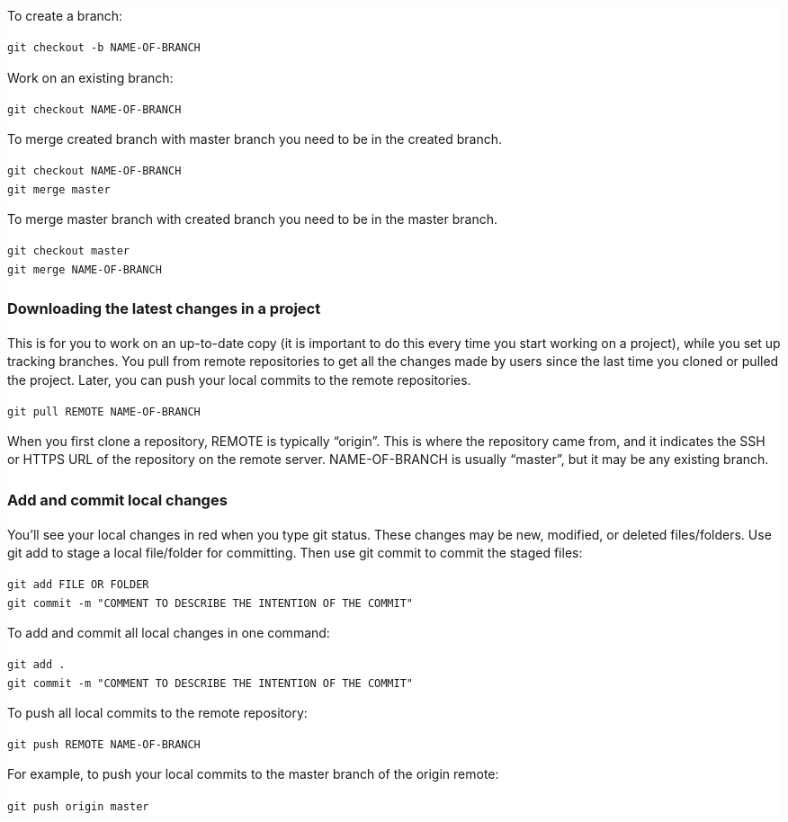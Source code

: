 To create a branch:
```
git checkout -b NAME-OF-BRANCH
```

Work on an existing branch:
```
git checkout NAME-OF-BRANCH
```

To merge created branch with master branch you need to be in the created branch.
```
git checkout NAME-OF-BRANCH
git merge master
```

To merge master branch with created branch you need to be in the master branch.
```
git checkout master
git merge NAME-OF-BRANCH
```

### Downloading the latest changes in a project
This is for you to work on an up-to-date copy (it is important to do this every time you start working on a project), while you set up tracking branches. You pull from remote repositories to get all the changes made by users since the last time you cloned or pulled the project. Later, you can push your local commits to the remote repositories.
```
git pull REMOTE NAME-OF-BRANCH
```

When you first clone a repository, REMOTE is typically “origin”. This is where the repository came from, and it indicates the SSH or HTTPS URL of the repository on the remote server. NAME-OF-BRANCH is usually “master”, but it may be any existing branch.

### Add and commit local changes
You’ll see your local changes in red when you type git status. These changes may be new, modified, or deleted files/folders. Use git add to stage a local file/folder for committing. Then use git commit to commit the staged files:
```
git add FILE OR FOLDER
git commit -m "COMMENT TO DESCRIBE THE INTENTION OF THE COMMIT"
```

To add and commit all local changes in one command:
```
git add .
git commit -m "COMMENT TO DESCRIBE THE INTENTION OF THE COMMIT"
```

To push all local commits to the remote repository:
```
git push REMOTE NAME-OF-BRANCH
```

For example, to push your local commits to the master branch of the origin remote:
```
git push origin master
```
